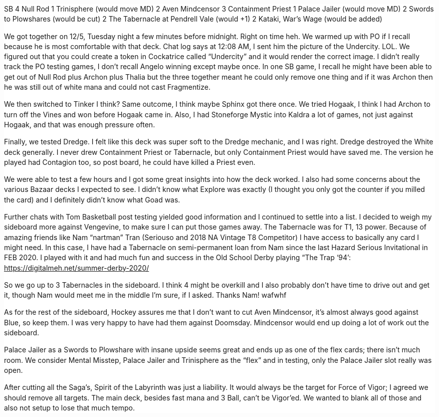 SB
4 Null Rod
1 Trinisphere (would move MD)
2 Aven Mindcensor
3 Containment Priest
1 Palace Jailer (would move MD)
2 Swords to Plowshares (would be cut)
2 The Tabernacle at Pendrell Vale (would +1)
2 Kataki, War’s Wage (would be added)

We got together on 12/5, Tuesday night a few minutes before midnight. Right on time heh. We warmed up with PO if I recall because he is most comfortable with that deck. Chat log says at 12:08 AM, I sent him the picture of the Undercity. LOL. We figured out that you could create a token in Cockatrice called “Undercity” and it would render the correct image. I didn’t really track the PO testing games, I don’t recall Angelo winning except maybe once. In one SB game, I recall he might have been able to get out of Null Rod plus Archon plus Thalia but the three together meant he could only remove one thing and if it was Archon then he was still out of white mana and could not cast Fragmentize. 

We then switched to Tinker I think? Same outcome, I think maybe Sphinx got there once. We tried Hogaak, I think I had Archon to turn off the Vines and won before Hogaak came in. Also, I had Stoneforge Mystic into Kaldra a lot of games, not just against Hogaak, and that was enough pressure often.

Finally, we tested Dredge. I felt like this deck was super soft to the Dredge mechanic, and I was right. Dredge destroyed the White deck generally. I never drew Containment Priest or Tabernacle, but only Containment Priest would have saved me. The version he played had Contagion too, so post board, he could have killed a Priest even. 

We were able to test a few hours and I got some great insights into how the deck worked. I also had some concerns about the various Bazaar decks I expected to see. I didn’t know what Explore was exactly (I thought you only got the counter if you milled the card) and I definitely didn’t know what Goad was.

Further chats with Tom Basketball post testing yielded good information and I continued to settle into a list. I decided to weigh my sideboard more against Vengevine, to make sure I can put those games away. The Tabernacle was for T1, 13 power. Because of amazing friends like Nam “nartman” Tran (Seriouso and 2018 NA Vintage T8 Competitor) I have access to basically any card I might need. In this case, I have had a Tabernacle on semi-permanent loan from Nam since the last Hazard Serious Invitational in FEB 2020. I played with it and had much fun and success in the Old School Derby playing “The Trap ‘94’: https://digitalmeh.net/summer-derby-2020/

So we go up to 3 Tabernacles in the sideboard. I think 4 might be overkill and I also probably don’t have time to drive out and get it, though Nam would meet me in the middle I’m sure, if I asked. Thanks Nam! wafwhf

As for the rest of the sideboard, Hockey assures me that I don’t want to cut Aven Mindcensor, it’s almost always good against Blue, so keep them. I was very happy to have had them against Doomsday. Mindcensor would end up doing a lot of work out the sideboard.

Palace Jailer as a Swords to Plowshare with insane upside seems great and ends up as one of the flex cards; there isn’t much room. We consider Mental Misstep, Palace Jailer and Trinisphere as the “flex” and in testing, only the Palace Jailer slot really was open. 

After cutting all the Saga’s, Spirit of the Labyrinth was just a liability. It would always be the target for Force of Vigor; I agreed we should remove all targets. The main deck, besides fast mana and 3 Ball, can’t be Vigor’ed. We wanted to blank all of those and also not setup to lose that much tempo.
